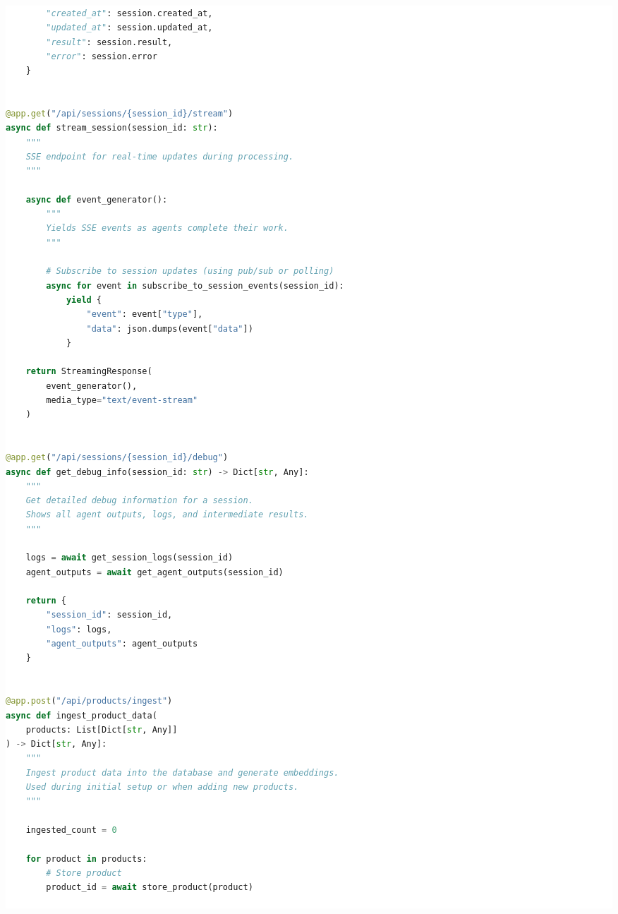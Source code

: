 ```python
        "created_at": session.created_at,
        "updated_at": session.updated_at,
        "result": session.result,
        "error": session.error
    }


@app.get("/api/sessions/{session_id}/stream")
async def stream_session(session_id: str):
    """
    SSE endpoint for real-time updates during processing.
    """
    
    async def event_generator():
        """
        Yields SSE events as agents complete their work.
        """
        
        # Subscribe to session updates (using pub/sub or polling)
        async for event in subscribe_to_session_events(session_id):
            yield {
                "event": event["type"],
                "data": json.dumps(event["data"])
            }
    
    return StreamingResponse(
        event_generator(),
        media_type="text/event-stream"
    )


@app.get("/api/sessions/{session_id}/debug")
async def get_debug_info(session_id: str) -> Dict[str, Any]:
    """
    Get detailed debug information for a session.
    Shows all agent outputs, logs, and intermediate results.
    """
    
    logs = await get_session_logs(session_id)
    agent_outputs = await get_agent_outputs(session_id)
    
    return {
        "session_id": session_id,
        "logs": logs,
        "agent_outputs": agent_outputs
    }


@app.post("/api/products/ingest")
async def ingest_product_data(
    products: List[Dict[str, Any]]
) -> Dict[str, Any]:
    """
    Ingest product data into the database and generate embeddings.
    Used during initial setup or when adding new products.
    """
    
    ingested_count = 0
    
    for product in products:
        # Store product
        product_id = await store_product(product)
        
```